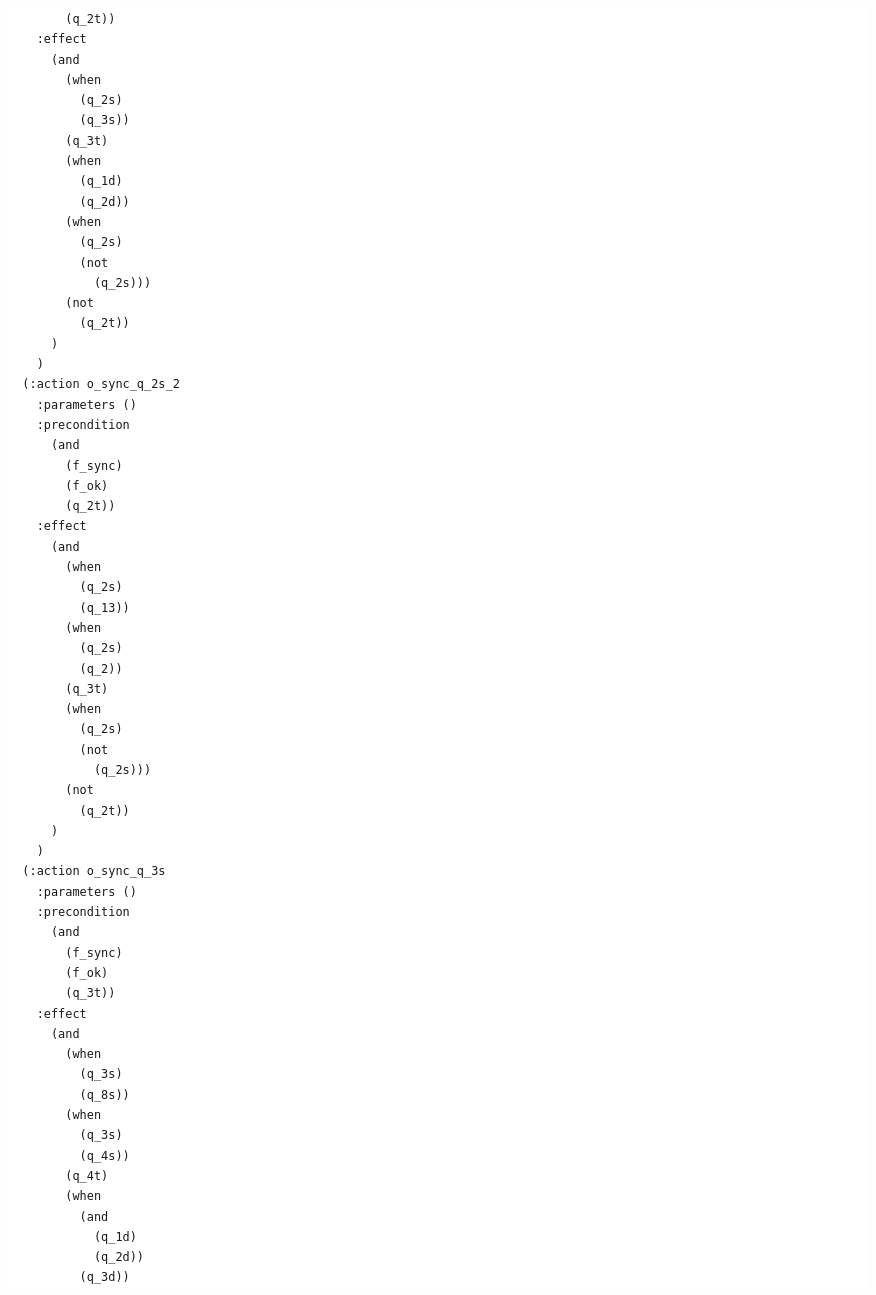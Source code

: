 ```
        (q_2t))
    :effect
      (and
        (when
          (q_2s)
          (q_3s))
        (q_3t)
        (when
          (q_1d)
          (q_2d))
        (when
          (q_2s)
          (not 
            (q_2s)))
        (not 
          (q_2t))
      )
    )
  (:action o_sync_q_2s_2
    :parameters ()
    :precondition 
      (and
        (f_sync)
        (f_ok)
        (q_2t))
    :effect
      (and
        (when
          (q_2s)
          (q_13))
        (when
          (q_2s)
          (q_2))
        (q_3t)
        (when
          (q_2s)
          (not 
            (q_2s)))
        (not 
          (q_2t))
      )
    )
  (:action o_sync_q_3s
    :parameters ()
    :precondition 
      (and
        (f_sync)
        (f_ok)
        (q_3t))
    :effect
      (and
        (when
          (q_3s)
          (q_8s))
        (when
          (q_3s)
          (q_4s))
        (q_4t)
        (when
          (and
            (q_1d)
            (q_2d))
          (q_3d))
```